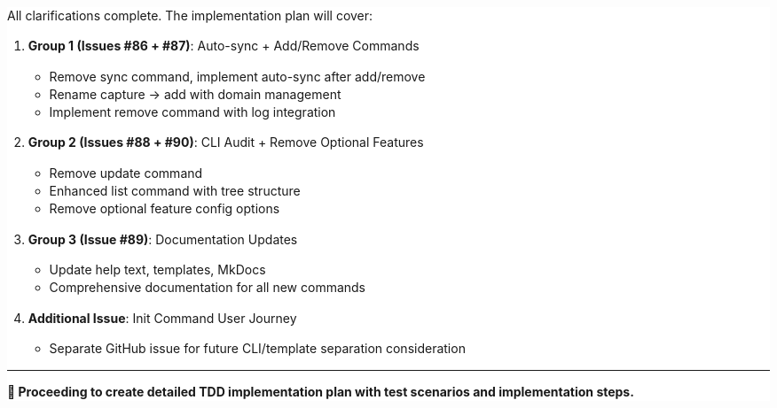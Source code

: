 All clarifications complete. The implementation plan will cover:

1. **Group 1 (Issues #86 + #87)**: Auto-sync + Add/Remove Commands
   - Remove sync command, implement auto-sync after add/remove
   - Rename capture → add with domain management  
   - Implement remove command with log integration

2. **Group 2 (Issues #88 + #90)**: CLI Audit + Remove Optional Features
   - Remove update command
   - Enhanced list command with tree structure
   - Remove optional feature config options

3. **Group 3 (Issue #89)**: Documentation Updates
   - Update help text, templates, MkDocs
   - Comprehensive documentation for all new commands

4. **Additional Issue**: Init Command User Journey
   - Separate GitHub issue for future CLI/template separation consideration

---

**🚀 Proceeding to create detailed TDD implementation plan with test scenarios and implementation steps.**